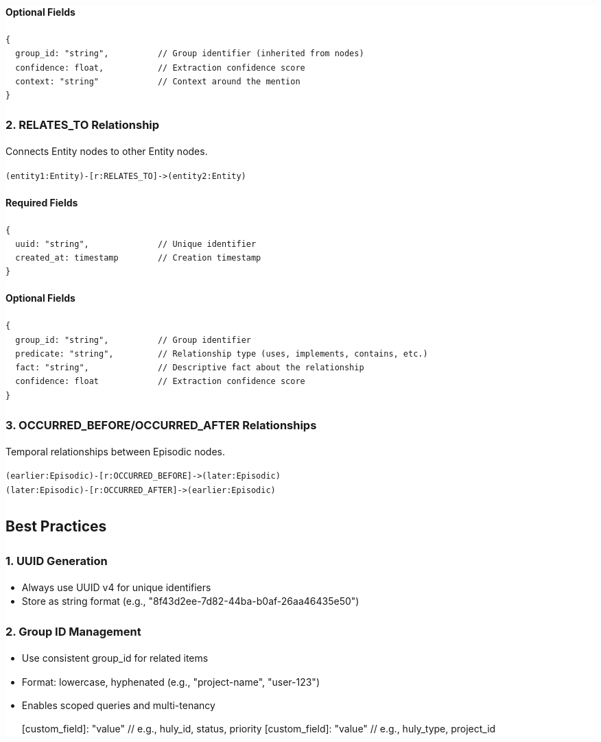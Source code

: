 #### Optional Fields
```cypher
{
  group_id: "string",          // Group identifier (inherited from nodes)
  confidence: float,           // Extraction confidence score
  context: "string"            // Context around the mention
}
```

### 2. RELATES_TO Relationship

Connects Entity nodes to other Entity nodes.

```cypher
(entity1:Entity)-[r:RELATES_TO]->(entity2:Entity)
```

#### Required Fields
```cypher
{
  uuid: "string",              // Unique identifier
  created_at: timestamp        // Creation timestamp
}
```

#### Optional Fields
```cypher
{
  group_id: "string",          // Group identifier
  predicate: "string",         // Relationship type (uses, implements, contains, etc.)
  fact: "string",              // Descriptive fact about the relationship
  confidence: float            // Extraction confidence score
}
```

### 3. OCCURRED_BEFORE/OCCURRED_AFTER Relationships

Temporal relationships between Episodic nodes.

```cypher
(earlier:Episodic)-[r:OCCURRED_BEFORE]->(later:Episodic)
(later:Episodic)-[r:OCCURRED_AFTER]->(earlier:Episodic)
```

## Best Practices

### 1. UUID Generation
- Always use UUID v4 for unique identifiers
- Store as string format (e.g., "8f43d2ee-7d82-44ba-b0af-26aa46435e50")

### 2. Group ID Management
- Use consistent group_id for related items
- Format: lowercase, hyphenated (e.g., "project-name", "user-123")
- Enables scoped queries and multi-tenancy


  [custom_field]: "value"     // e.g., huly_id, status, priority
  [custom_field]: "value"          // e.g., huly_type, project_id